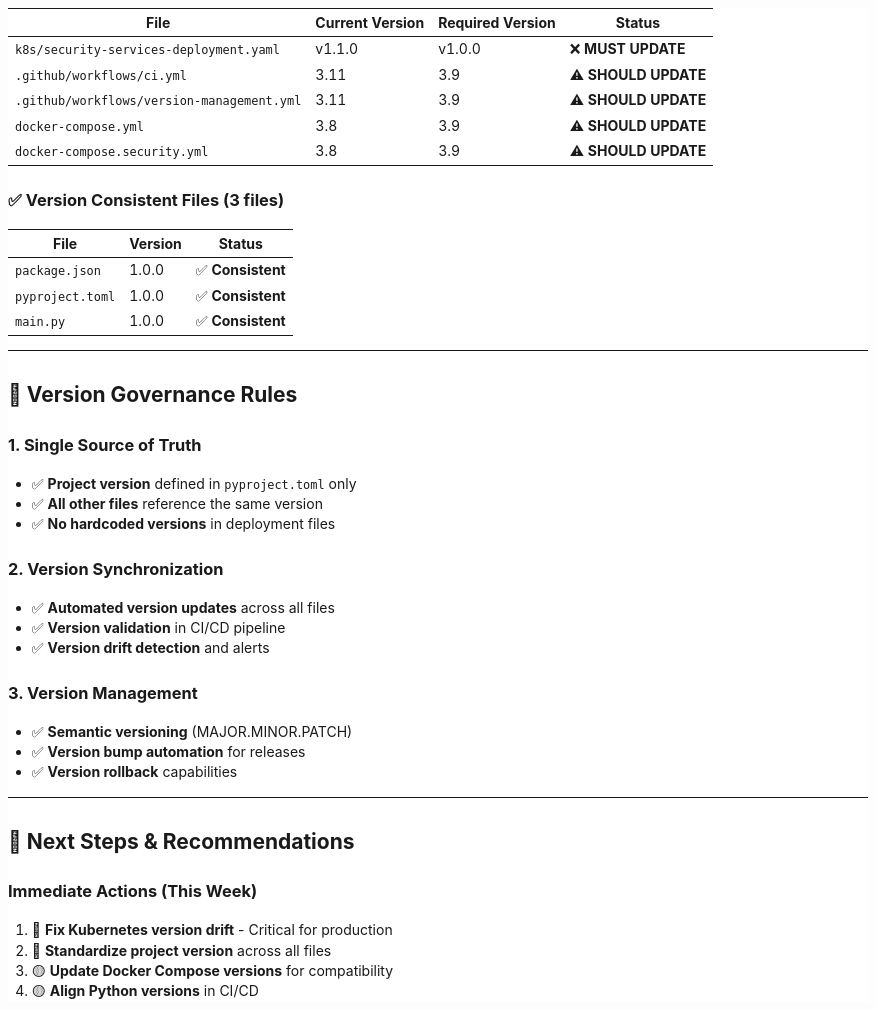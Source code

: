| File                                       | Current Version | Required Version | Status               |
| ------------------------------------------ | --------------- | ---------------- | -------------------- |
| `k8s/security-services-deployment.yaml`    | v1.1.0          | v1.0.0           | ❌ **MUST UPDATE**   |
| `.github/workflows/ci.yml`                 | 3.11            | 3.9              | ⚠️ **SHOULD UPDATE** |
| `.github/workflows/version-management.yml` | 3.11            | 3.9              | ⚠️ **SHOULD UPDATE** |
| `docker-compose.yml`                       | 3.8             | 3.9              | ⚠️ **SHOULD UPDATE** |
| `docker-compose.security.yml`              | 3.8             | 3.9              | ⚠️ **SHOULD UPDATE** |

### **✅ Version Consistent Files (3 files)**

| File             | Version | Status            |
| ---------------- | ------- | ----------------- |
| `package.json`   | 1.0.0   | ✅ **Consistent** |
| `pyproject.toml` | 1.0.0   | ✅ **Consistent** |
| `main.py`        | 1.0.0   | ✅ **Consistent** |

---

## 🎯 **Version Governance Rules**

### **1. Single Source of Truth**

- ✅ **Project version** defined in `pyproject.toml` only
- ✅ **All other files** reference the same version
- ✅ **No hardcoded versions** in deployment files

### **2. Version Synchronization**

- ✅ **Automated version updates** across all files
- ✅ **Version validation** in CI/CD pipeline
- ✅ **Version drift detection** and alerts

### **3. Version Management**

- ✅ **Semantic versioning** (MAJOR.MINOR.PATCH)
- ✅ **Version bump automation** for releases
- ✅ **Version rollback** capabilities

---

## 🚀 **Next Steps & Recommendations**

### **Immediate Actions (This Week)**

1. 🔴 **Fix Kubernetes version drift** - Critical for production
2. 🔴 **Standardize project version** across all files
3. 🟡 **Update Docker Compose versions** for compatibility
4. 🟡 **Align Python versions** in CI/CD
